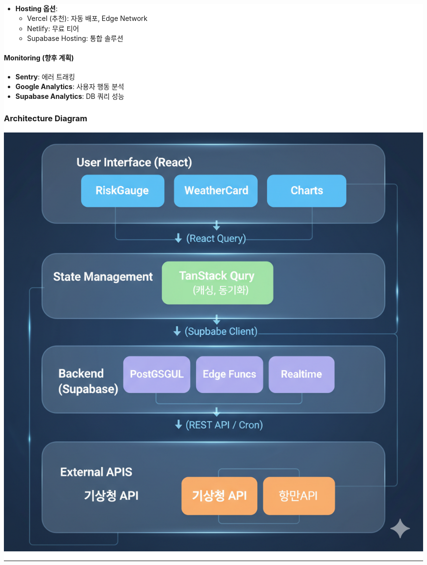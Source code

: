 - **Hosting 옵션**:
  - Vercel (추천): 자동 배포, Edge Network
  - Netlify: 무료 티어
  - Supabase Hosting: 통합 솔루션

#### **Monitoring** (향후 계획)
- **Sentry**: 에러 트래킹
- **Google Analytics**: 사용자 행동 분석
- **Supabase Analytics**: DB 쿼리 성능

### Architecture Diagram
![flow](flow-2.png)

---